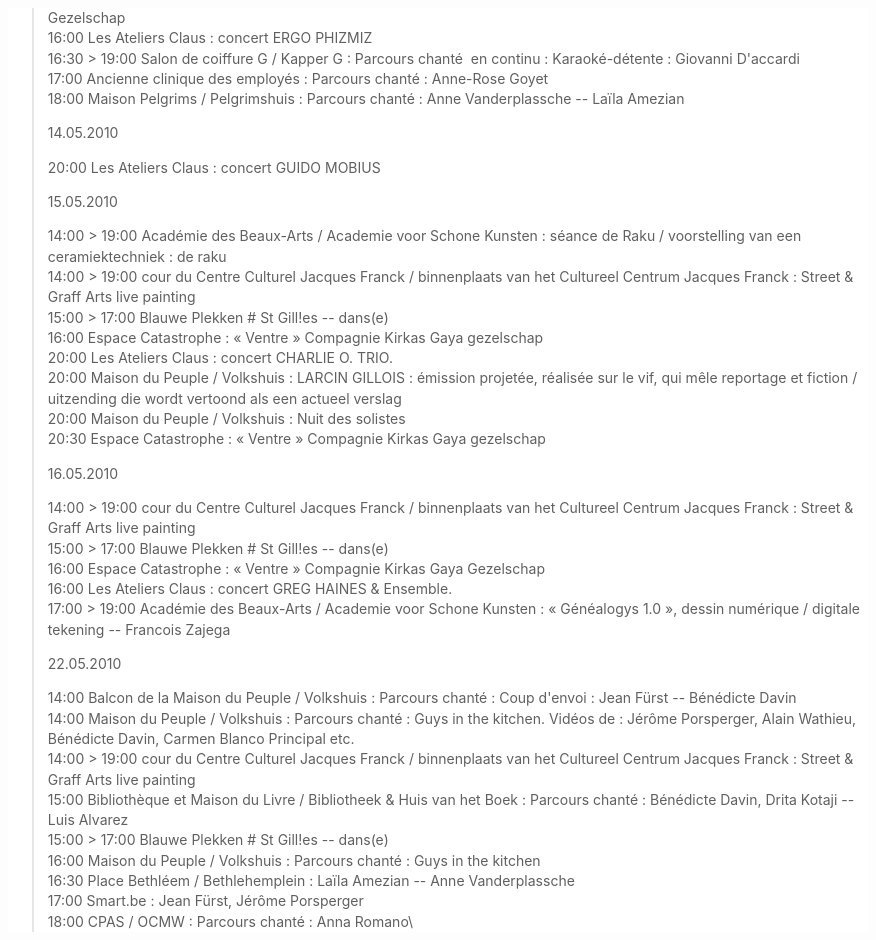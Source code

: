 > Gezelschap\
> 16:00 Les Ateliers Claus : concert ERGO PHIZMIZ\
> 16:30 \> 19:00 Salon de coiffure G / Kapper G : Parcours chanté  en
> continu : Karaoké-détente : Giovanni D'accardi\
> 17:00 Ancienne clinique des employés : Parcours chanté : Anne-Rose
> Goyet\
> 18:00 Maison Pelgrims / Pelgrimshuis : Parcours chanté : Anne
> Vanderplassche -- Laïla Amezian
>
> 14.05.2010
>
> 20:00 Les Ateliers Claus : concert GUIDO MOBIUS
>
> 15.05.2010
>
> 14:00 \> 19:00 Académie des Beaux-Arts / Academie voor Schone
> Kunsten : séance de Raku / voorstelling van een ceramiektechniek : de
> raku\
> 14:00 \> 19:00 cour du Centre Culturel Jacques Franck / binnenplaats
> van het Cultureel Centrum Jacques Franck : Street & Graff Arts live
> painting\
> 15:00 \> 17:00 Blauwe Plekken \# St Gill!es -- dans(e)\
> 16:00 Espace Catastrophe : « Ventre » Compagnie Kirkas Gaya
> gezelschap\
> 20:00 Les Ateliers Claus : concert CHARLIE O. TRIO.\
> 20:00 Maison du Peuple / Volkshuis : LARCIN GILLOIS : émission
> projetée, réalisée sur le vif, qui mêle reportage et fiction /
> uitzending die wordt vertoond als een actueel verslag\
> 20:00 Maison du Peuple / Volkshuis : Nuit des solistes\
> 20:30 Espace Catastrophe : « Ventre » Compagnie Kirkas Gaya gezelschap
>
> 16.05.2010
>
> 14:00 \> 19:00 cour du Centre Culturel Jacques Franck / binnenplaats
> van het Cultureel Centrum Jacques Franck : Street & Graff Arts live
> painting\
> 15:00 \> 17:00 Blauwe Plekken \# St Gill!es -- dans(e)\
> 16:00 Espace Catastrophe : « Ventre » Compagnie Kirkas Gaya
> Gezelschap\
> 16:00 Les Ateliers Claus : concert GREG HAINES & Ensemble.\
> 17:00 \> 19:00 Académie des Beaux-Arts / Academie voor Schone
> Kunsten : « Généalogys 1.0 », dessin numérique / digitale tekening --
> Francois Zajega
>
> 22.05.2010
>
> 14:00 Balcon de la Maison du Peuple / Volkshuis : Parcours
> chanté : Coup d'envoi : Jean Fürst -- Bénédicte Davin\
> 14:00 Maison du Peuple / Volkshuis : Parcours chanté : Guys in the
> kitchen. Vidéos de : Jérôme Porsperger, Alain Wathieu, Bénédicte
> Davin, Carmen Blanco Principal etc.\
> 14:00 \> 19:00 cour du Centre Culturel Jacques Franck / binnenplaats
> van het Cultureel Centrum Jacques Franck : Street & Graff Arts live
> painting\
> 15:00 Bibliothèque et Maison du Livre / Bibliotheek & Huis van het
> Boek : Parcours chanté : Bénédicte Davin, Drita Kotaji -- Luis
> Alvarez\
> 15:00 \> 17:00 Blauwe Plekken \# St Gill!es -- dans(e)\
> 16:00 Maison du Peuple / Volkshuis : Parcours chanté : Guys in the
> kitchen\
> 16:30 Place Bethléem / Bethlehemplein : Laïla Amezian -- Anne
> Vanderplassche\
> 17:00 Smart.be : Jean Fürst, Jérôme Porsperger\
> 18:00 CPAS / OCMW : Parcours chanté : Anna Romano\